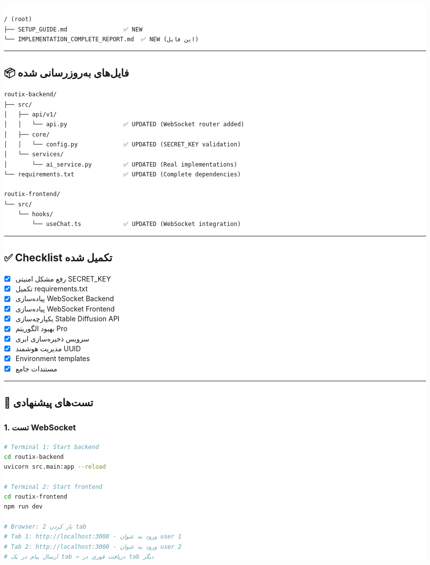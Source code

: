 ```

/ (root)
├── SETUP_GUIDE.md                ✅ NEW
└── IMPLEMENTATION_COMPLETE_REPORT.md  ✅ NEW (این فایل)
```

---

## 📦 فایل‌های به‌روزرسانی شده

```
routix-backend/
├── src/
│   ├── api/v1/
│   │   └── api.py                ✅ UPDATED (WebSocket router added)
│   ├── core/
│   │   └── config.py             ✅ UPDATED (SECRET_KEY validation)
│   └── services/
│       └── ai_service.py         ✅ UPDATED (Real implementations)
└── requirements.txt              ✅ UPDATED (Complete dependencies)

routix-frontend/
└── src/
    └── hooks/
        └── useChat.ts            ✅ UPDATED (WebSocket integration)
```

---

## ✅ Checklist تکمیل شده

- [x] رفع مشکل امنیتی SECRET_KEY
- [x] تکمیل requirements.txt
- [x] پیاده‌سازی WebSocket Backend
- [x] پیاده‌سازی WebSocket Frontend
- [x] یکپارچه‌سازی Stable Diffusion API
- [x] بهبود الگوریتم Pro
- [x] سرویس ذخیره‌سازی ابری
- [x] مدیریت هوشمند UUID
- [x] Environment templates
- [x] مستندات جامع

---

## 🧪 تست‌های پیشنهادی

### 1. تست WebSocket

```bash
# Terminal 1: Start backend
cd routix-backend
uvicorn src.main:app --reload

# Terminal 2: Start frontend
cd routix-frontend
npm run dev

# Browser: باز کردن 2 tab
# Tab 1: http://localhost:3000 - ورود به عنوان user 1
# Tab 2: http://localhost:3000 - ورود به عنوان user 2
# ارسال پیام در یک tab → دریافت فوری در tab دیگر
```

